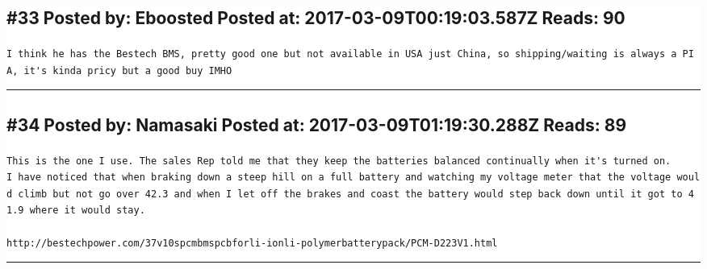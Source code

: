 ## \#33 Posted by: Eboosted Posted at: 2017-03-09T00:19:03.587Z Reads: 90

```
I think he has the Bestech BMS, pretty good one but not available in USA just China, so shipping/waiting is always a PIA, it's kinda pricy but a good buy IMHO
```

---
## \#34 Posted by: Namasaki Posted at: 2017-03-09T01:19:30.288Z Reads: 89

```
This is the one I use. The sales Rep told me that they keep the batteries balanced continually when it's turned on. 
I have noticed that when braking down a steep hill on a full battery and watching my voltage meter that the voltage would climb but not go over 42.3 and when I let off the brakes and coast the battery would step back down until it got to 41.9 where it would stay. 

http://bestechpower.com/37v10spcmbmspcbforli-ionli-polymerbatterypack/PCM-D223V1.html
```

---
